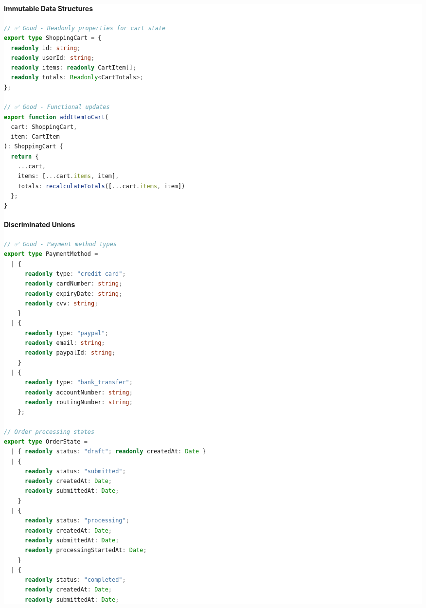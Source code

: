 
#### Immutable Data Structures

```typescript
// ✅ Good - Readonly properties for cart state
export type ShoppingCart = {
  readonly id: string;
  readonly userId: string;
  readonly items: readonly CartItem[];
  readonly totals: Readonly<CartTotals>;
};

// ✅ Good - Functional updates
export function addItemToCart(
  cart: ShoppingCart,
  item: CartItem
): ShoppingCart {
  return {
    ...cart,
    items: [...cart.items, item],
    totals: recalculateTotals([...cart.items, item])
  };
}
```

#### Discriminated Unions

```typescript
// ✅ Good - Payment method types
export type PaymentMethod =
  | {
      readonly type: "credit_card";
      readonly cardNumber: string;
      readonly expiryDate: string;
      readonly cvv: string;
    }
  | {
      readonly type: "paypal";
      readonly email: string;
      readonly paypalId: string;
    }
  | {
      readonly type: "bank_transfer";
      readonly accountNumber: string;
      readonly routingNumber: string;
    };

// Order processing states
export type OrderState =
  | { readonly status: "draft"; readonly createdAt: Date }
  | { 
      readonly status: "submitted"; 
      readonly createdAt: Date;
      readonly submittedAt: Date;
    }
  | {
      readonly status: "processing";
      readonly createdAt: Date;
      readonly submittedAt: Date;
      readonly processingStartedAt: Date;
    }
  | {
      readonly status: "completed";
      readonly createdAt: Date;
      readonly submittedAt: Date;
```